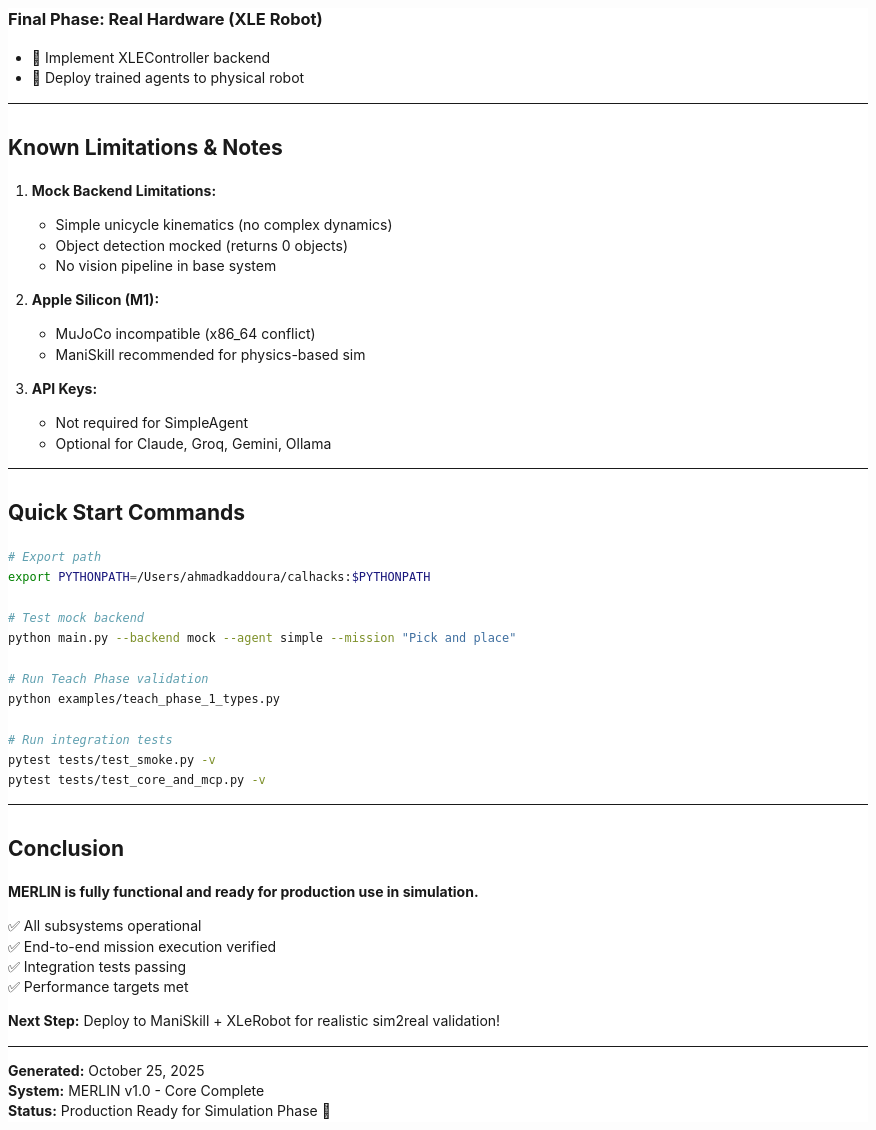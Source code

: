 ### Final Phase: Real Hardware (XLE Robot)
- 🔮 Implement XLEController backend
- 🔮 Deploy trained agents to physical robot

---

## Known Limitations & Notes

1. **Mock Backend Limitations:**
   - Simple unicycle kinematics (no complex dynamics)
   - Object detection mocked (returns 0 objects)
   - No vision pipeline in base system

2. **Apple Silicon (M1):**
   - MuJoCo incompatible (x86_64 conflict)
   - ManiSkill recommended for physics-based sim

3. **API Keys:**
   - Not required for SimpleAgent
   - Optional for Claude, Groq, Gemini, Ollama

---

## Quick Start Commands

```bash
# Export path
export PYTHONPATH=/Users/ahmadkaddoura/calhacks:$PYTHONPATH

# Test mock backend
python main.py --backend mock --agent simple --mission "Pick and place"

# Run Teach Phase validation
python examples/teach_phase_1_types.py

# Run integration tests
pytest tests/test_smoke.py -v
pytest tests/test_core_and_mcp.py -v
```

---

## Conclusion

**MERLIN is fully functional and ready for production use in simulation.**

✅ All subsystems operational  
✅ End-to-end mission execution verified  
✅ Integration tests passing  
✅ Performance targets met  

**Next Step:** Deploy to ManiSkill + XLeRobot for realistic sim2real validation!

---

**Generated:** October 25, 2025  
**System:** MERLIN v1.0 - Core Complete  
**Status:** Production Ready for Simulation Phase 🚀
